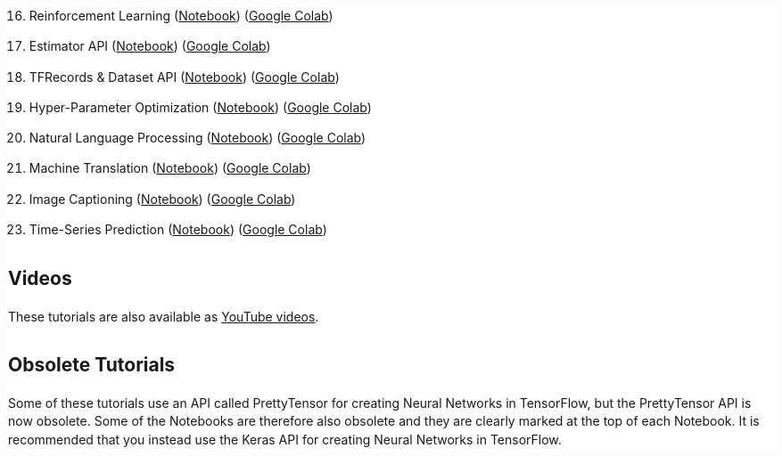 16. Reinforcement Learning
([Notebook](https://github.com/temoTxt/TensorFlow-Tutorials/blob/master/16_Reinforcement_Learning.ipynb))
([Google Colab](https://colab.research.google.com/github/temoTxt/TensorFlow-Tutorials/blob/master/16_Reinforcement_Learning.ipynb))

17. Estimator API
([Notebook](https://github.com/temoTxt/TensorFlow-Tutorials/blob/master/17_Estimator_API.ipynb))
([Google Colab](https://colab.research.google.com/github/temoTxt/TensorFlow-Tutorials/blob/master/17_Estimator_API.ipynb))

18. TFRecords & Dataset API
([Notebook](https://github.com/temoTxt/TensorFlow-Tutorials/blob/master/18_TFRecords_Dataset_API.ipynb)) 
([Google Colab](https://colab.research.google.com/github/temoTxt/TensorFlow-Tutorials/blob/master/18_TFRecords_Dataset_API.ipynb))

19. Hyper-Parameter Optimization
([Notebook](https://github.com/temoTxt/TensorFlow-Tutorials/blob/master/19_Hyper-Parameters.ipynb)) 
([Google Colab](https://colab.research.google.com/github/temoTxt/TensorFlow-Tutorials/blob/master/19_Hyper-Parameters.ipynb))

20. Natural Language Processing
([Notebook](https://github.com/temoTxt/TensorFlow-Tutorials/blob/master/20_Natural_Language_Processing.ipynb)) 
([Google Colab](https://colab.research.google.com/github/temoTxt/TensorFlow-Tutorials/blob/master/20_Natural_Language_Processing.ipynb))

21. Machine Translation
([Notebook](https://github.com/temoTxt/TensorFlow-Tutorials/blob/master/21_Machine_Translation.ipynb))
([Google Colab](https://colab.research.google.com/github/temoTxt/TensorFlow-Tutorials/blob/master/21_Machine_Translation.ipynb))

22. Image Captioning
([Notebook](https://github.com/temoTxt/TensorFlow-Tutorials/blob/master/22_Image_Captioning.ipynb))
([Google Colab](https://colab.research.google.com/github/temoTxt/TensorFlow-Tutorials/blob/master/22_Image_Captioning.ipynb))

23. Time-Series Prediction
([Notebook](https://github.com/temoTxt/TensorFlow-Tutorials/blob/master/23_Time-Series-Prediction.ipynb))
([Google Colab](https://colab.research.google.com/github/temoTxt/TensorFlow-Tutorials/blob/master/23_Time-Series-Prediction.ipynb))

## Videos

These tutorials are also available as [YouTube videos](https://www.youtube.com/playlist?list=PL9Hr9sNUjfsmEu1ZniY0XpHSzl5uihcXZ).

## Obsolete Tutorials

Some of these tutorials use an API called PrettyTensor for creating
Neural Networks in TensorFlow, but the PrettyTensor API is now obsolete.
Some of the Notebooks are therefore also obsolete and they are clearly
marked at the top of each Notebook. It is recommended that you
instead use the Keras API for creating Neural Networks in TensorFlow.
